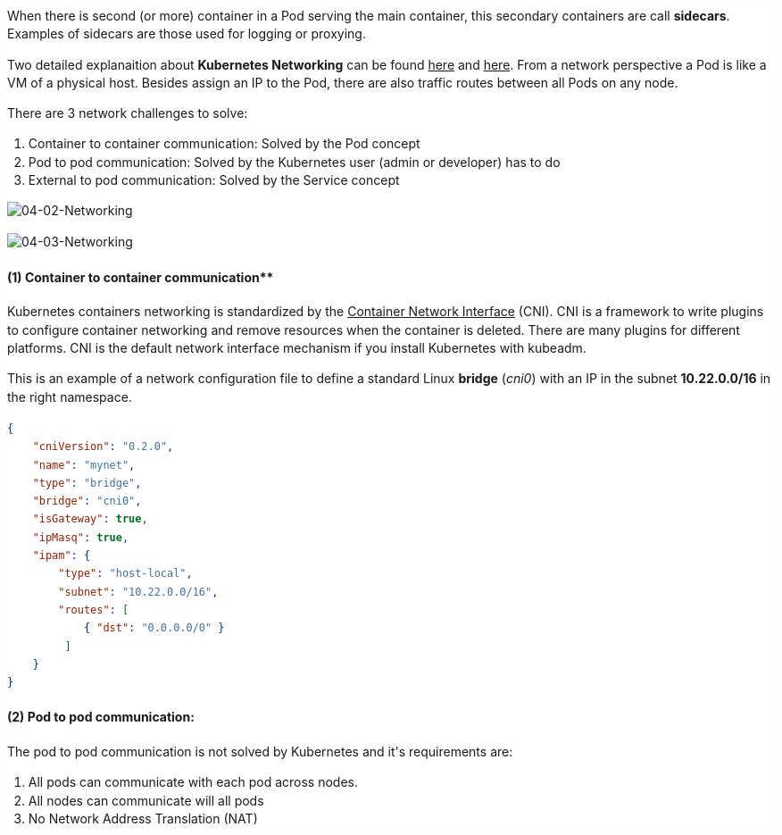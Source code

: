 When there is second (or more) container in a Pod serving the main container, this secondary containers are call **sidecars**. Examples of sidecars are those used for logging or proxying.

Two detailed explanaition about **Kubernetes Networking** can be found [here](https://kubernetes.io/docs/concepts/cluster-administration/networking/) and [here](https://speakerd.s3.amazonaws.com/presentations/005d36f0113d4773be8866496142485e/Illustrated_guid_to_kubernetes_networking.pdf). From a network perspective a Pod is like a VM of a physical host. Besides assign an IP to the Pod, there are also traffic routes between all Pods on any node. 

There are 3 network challenges to solve:

1. Container to container communication: Solved by the Pod concept
2. Pod to pod communication: Solved by the Kubernetes user (admin or developer) has to do 
3. External to pod communication: Solved by the Service concept

![04-02-Networking](/Users/johandry/Workspace/johandry/CKA/images/04-02-Networking.png)

![04-03-Networking](/Users/johandry/Workspace/johandry/CKA/images/04-03-Networking.png)

#### (1) Container to container communication**

Kubernetes containers networking is standardized by the [Container Network Interface](https://github.com/containernetworking/cni) (CNI). CNI is a framework to write plugins to configure container networking and remove resources when the container is deleted. There are many plugins for different platforms. CNI is the default network interface mechanism if you install Kubernetes with kubeadm.

This is an example of a network configuration file to define a standard Linux **bridge** (*cni0*) with an IP in the subnet **10.22.0.0/16** in the right namespace.

```json
{
    "cniVersion": "0.2.0",
    "name": "mynet",
    "type": "bridge",
    "bridge": "cni0",
    "isGateway": true,
    "ipMasq": true,
    "ipam": {
        "type": "host-local",
        "subnet": "10.22.0.0/16",
        "routes": [
            { "dst": "0.0.0.0/0" }
         ]
    }
}
```

#### **(2) Pod to pod communication:**

The pod to pod communication is not solved by Kubernetes and it's requirements are:

1. All pods can communicate with each pod across nodes.
2. All nodes can communicate will all pods
3. No Network Address Translation (NAT)
